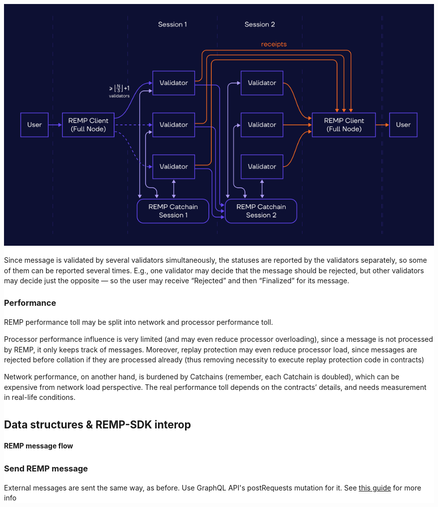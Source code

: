 ![](../img/remp3.svg)

Since message is validated by several validators simultaneously, the statuses are reported by the validators separately, so some of them can be reported several times. E.g., one validator may decide that the message should be rejected, but other validators may decide just the opposite — so the user may receive “Rejected” and then “Finalized” for its message.

### Performance

REMP performance toll may be split into network and processor performance toll.

Processor performance influence is very limited (and may even reduce processor overloading), since a message is not processed by REMP, it only keeps track of messages. Moreover, replay protection may even reduce processor load, since messages are rejected before collation if they are processed already (thus removing necessity to execute replay protection code in contracts)

Network performance, on another hand, is burdened by Catchains (remember, each Catchain is doubled), which can be expensive from network load perspective. The real performance toll depends on the contracts’ details, and needs measurement in real-life conditions.

## Data structures & REMP-SDK interop

**REMP message flow**

### Send REMP message

External messages are sent the same way, as before. Use GraphQL API's postRequests mutation for it. See [this guide](https://docs.evercloud.dev/samples/graphql-samples/send-message) for more info 
